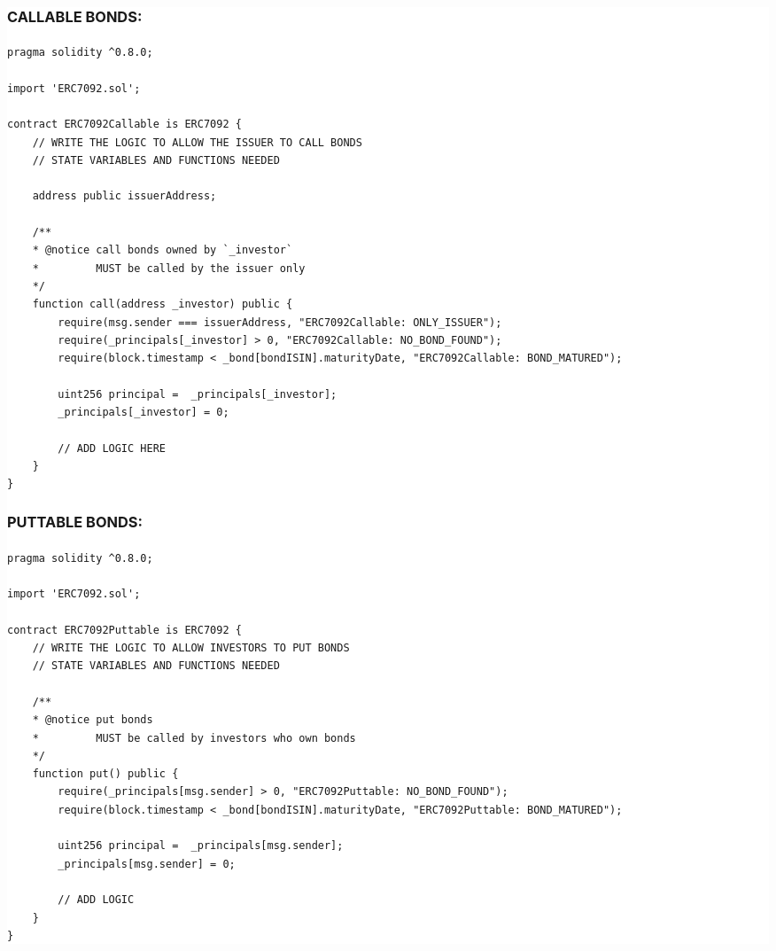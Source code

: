 ### CALLABLE BONDS:

```solidity
pragma solidity ^0.8.0;

import 'ERC7092.sol';

contract ERC7092Callable is ERC7092 {
    // WRITE THE LOGIC TO ALLOW THE ISSUER TO CALL BONDS
    // STATE VARIABLES AND FUNCTIONS NEEDED

    address public issuerAddress;
    
    /**
    * @notice call bonds owned by `_investor`
    *         MUST be called by the issuer only
    */
    function call(address _investor) public {
        require(msg.sender === issuerAddress, "ERC7092Callable: ONLY_ISSUER");
        require(_principals[_investor] > 0, "ERC7092Callable: NO_BOND_FOUND");
        require(block.timestamp < _bond[bondISIN].maturityDate, "ERC7092Callable: BOND_MATURED");
        
        uint256 principal =  _principals[_investor];
        _principals[_investor] = 0;
        
        // ADD LOGIC HERE
    }
}
```

### PUTTABLE BONDS:

```solidity
pragma solidity ^0.8.0;

import 'ERC7092.sol';

contract ERC7092Puttable is ERC7092 {
    // WRITE THE LOGIC TO ALLOW INVESTORS TO PUT BONDS
    // STATE VARIABLES AND FUNCTIONS NEEDED
    
    /**
    * @notice put bonds
    *         MUST be called by investors who own bonds
    */
    function put() public {
        require(_principals[msg.sender] > 0, "ERC7092Puttable: NO_BOND_FOUND");
        require(block.timestamp < _bond[bondISIN].maturityDate, "ERC7092Puttable: BOND_MATURED");
        
        uint256 principal =  _principals[msg.sender];
        _principals[msg.sender] = 0;
        
        // ADD LOGIC
    }
}
```
